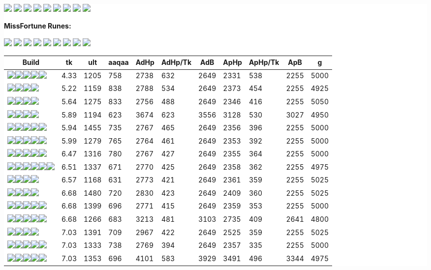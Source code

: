 


![](/Styles/Precision/LethalTempo/LethalTempo.png)
![](/Styles/Precision/Overheal.png)
![](/Styles/Precision/LegendAlacrity/LegendAlacrity.png)
![](/Styles/Precision/CutDown/CutDown.png)
![](/Styles/Resolve/BonePlating/BonePlating.png)
![](/Styles/Sorcery/Unflinching/Unflinching.png)
![](/StatMods/StatModsAttackSpeedIcon.png)
![](/StatMods/StatModsAdaptiveForceIcon.png)
![](/StatMods/StatModsArmorIcon.png)



**MissFortune Runes:**


![](/Styles/Precision/PressTheAttack/PressTheAttack.png)
![](/Styles/Precision/Overheal.png)
![](/Styles/Precision/LegendAlacrity/LegendAlacrity.png)
![](/Styles/Precision/CutDown/CutDown.png)
![](/Styles/Sorcery/AbsoluteFocus/AbsoluteFocus.png)
![](/Styles/Sorcery/GatheringStorm/GatheringStorm.png)
![](/StatMods/StatModsAttackSpeedIcon.png)
![](/StatMods/StatModsAdaptiveForceIcon.png)
![](/StatMods/StatModsArmorIcon.png)





 Build |tk|ult|aaqaa|AdHp|AdHp/Tk|AdB|ApHp|ApHp/Tk|ApB|g
-|-|-|-|-|-|-|-|-|-|-
![](/item/6672.png)![](/item/1001.png)![](/item/1053.png)![](/item/1055.png)![](/item/1036.png)|4.33|1205|758|2738|632|2649|2331|538|2255|5000
![](/item/3153.png)![](/item/1001.png)![](/item/1055.png)![](/item/1037.png)|5.22|1159|838|2788|534|2649|2373|454|2255|4925
![](/item/6695.png)![](/item/1053.png)![](/item/1055.png)![](/item/3006.png)|5.64|1275|833|2756|488|2649|2346|416|2255|5050
![](/item/3161.png)![](/item/1001.png)![](/item/1053.png)![](/item/1055.png)|5.89|1194|623|3674|623|3556|3128|530|3027|4950
![](/item/6676.png)![](/item/1001.png)![](/item/1053.png)![](/item/1055.png)![](/item/1036.png)|5.94|1455|735|2767|465|2649|2356|396|2255|5000
![](/item/3087.png)![](/item/1001.png)![](/item/1053.png)![](/item/1055.png)![](/item/1036.png)|5.99|1279|765|2764|461|2649|2353|392|2255|5000
![](/item/3095.png)![](/item/1001.png)![](/item/1053.png)![](/item/1055.png)![](/item/1036.png)|6.47|1316|780|2767|427|2649|2355|364|2255|5000
![](/item/3006.png)![](/item/1053.png)![](/item/1055.png)![](/item/1038.png)![](/item/1037.png)![](/item/1036.png)|6.51|1337|671|2770|425|2649|2358|362|2255|4975
![](/item/3046.png)![](/item/1053.png)![](/item/1055.png)![](/item/1037.png)|6.57|1168|631|2773|421|2649|2361|359|2255|5025
![](/item/3074.png)![](/item/1001.png)![](/item/1055.png)![](/item/1037.png)|6.68|1480|720|2830|423|2649|2409|360|2255|5025
![](/item/6696.png)![](/item/1001.png)![](/item/1053.png)![](/item/1055.png)![](/item/1036.png)|6.68|1399|696|2771|415|2649|2359|353|2255|5000
![](/item/6609.png)![](/item/1001.png)![](/item/1053.png)![](/item/1055.png)![](/item/1036.png)|6.68|1266|683|3213|481|3103|2735|409|2641|4800
![](/item/3072.png)![](/item/1001.png)![](/item/1055.png)![](/item/1037.png)|7.03|1391|709|2967|422|2649|2525|359|2255|5025
![](/item/3033.png)![](/item/1001.png)![](/item/1053.png)![](/item/1055.png)![](/item/1036.png)|7.03|1333|738|2769|394|2649|2357|335|2255|5000
![](/item/6673.png)![](/item/1001.png)![](/item/1055.png)![](/item/1037.png)![](/item/1036.png)|7.03|1353|696|4101|583|3929|3491|496|3344|4975